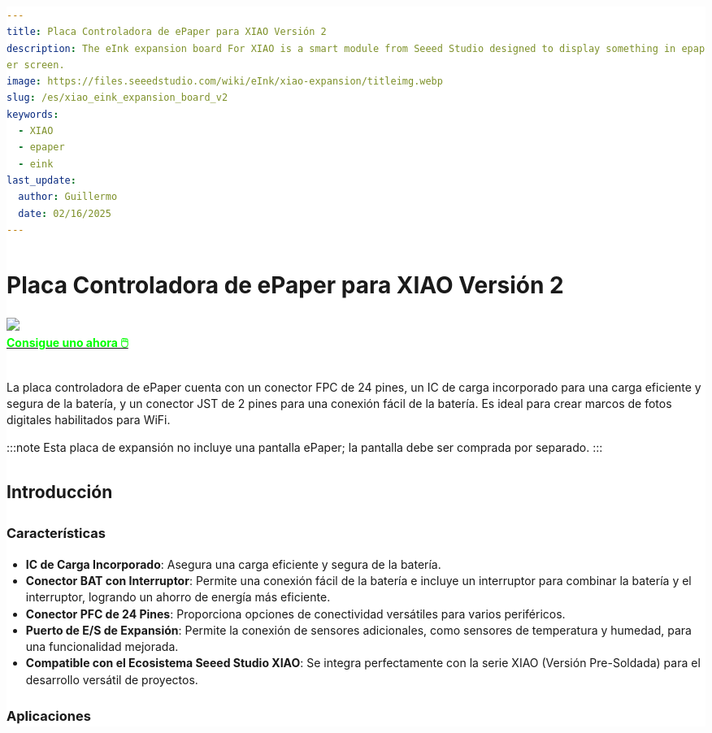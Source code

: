 ```yaml
---
title: Placa Controladora de ePaper para XIAO Versión 2
description: The eInk expansion board For XIAO is a smart module from Seeed Studio designed to display something in epaper screen. 
image: https://files.seeedstudio.com/wiki/eInk/xiao-expansion/titleimg.webp
slug: /es/xiao_eink_expansion_board_v2
keywords:
  - XIAO
  - epaper
  - eink
last_update:
  author: Guillermo
  date: 02/16/2025
---
```


# Placa Controladora de ePaper para XIAO Versión 2

<div style={{textAlign:'center'}}><img src="https://files.seeedstudio.com/wiki/eInk/xiao-expansion/headimage.jpg" style={{width:700, height:'auto'}}/></div>

<div class="get_one_now_container" style={{textAlign: 'center'}}>
    <a class="get_one_now_item" href="https://www.seeedstudio.com/ePaper-breakout-Board-for-XIAO-V2-p-6374.html" target="_blank" rel="noopener noreferrer">
            <strong><span><font color={'FFFFFF'} size={"4"}> Consigue uno ahora 🖱️</font></span></strong>
    </a>
</div><br />

La placa controladora de ePaper cuenta con un conector FPC de 24 pines, un IC de carga incorporado para una carga eficiente y segura de la batería, y un conector JST de 2 pines para una conexión fácil de la batería. Es ideal para crear marcos de fotos digitales habilitados para WiFi.

:::note
Esta placa de expansión no incluye una pantalla ePaper; la pantalla debe ser comprada por separado.
:::

## Introducción

### Características

- **IC de Carga Incorporado**: Asegura una carga eficiente y segura de la batería.
- **Conector BAT con Interruptor**: Permite una conexión fácil de la batería e incluye un interruptor para combinar la batería y el interruptor, logrando un ahorro de energía más eficiente.
- **Conector PFC de 24 Pines**: Proporciona opciones de conectividad versátiles para varios periféricos.
- **Puerto de E/S de Expansión**: Permite la conexión de sensores adicionales, como sensores de temperatura y humedad, para una funcionalidad mejorada.
- **Compatible con el Ecosistema Seeed Studio XIAO**: Se integra perfectamente con la serie XIAO (Versión Pre-Soldada) para el desarrollo versátil de proyectos.

### Aplicaciones
